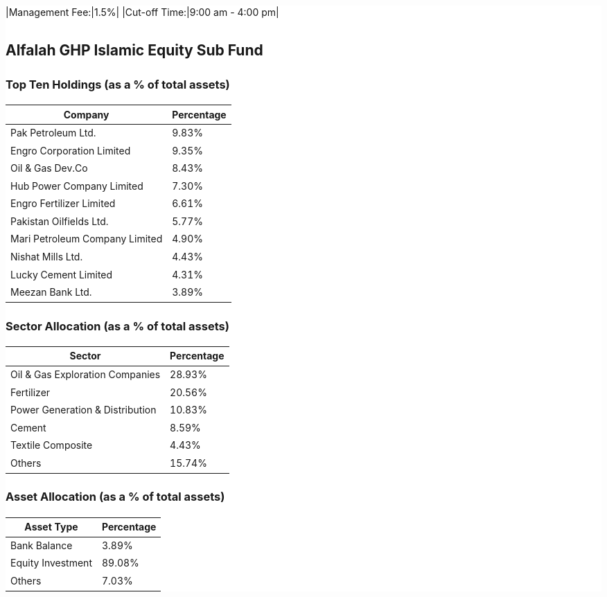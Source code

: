 |Management Fee:|1.5%|
|Cut-off Time:|9:00 am - 4:00 pm|

## Alfalah GHP Islamic Equity Sub Fund

### Top Ten Holdings (as a % of total assets)

|Company|Percentage|
|---|---|
|Pak Petroleum Ltd.|9.83%|
|Engro Corporation Limited|9.35%|
|Oil & Gas Dev.Co|8.43%|
|Hub Power Company Limited|7.30%|
|Engro Fertilizer Limited|6.61%|
|Pakistan Oilfields Ltd.|5.77%|
|Mari Petroleum Company Limited|4.90%|
|Nishat Mills Ltd.|4.43%|
|Lucky Cement Limited|4.31%|
|Meezan Bank Ltd.|3.89%|

### Sector Allocation (as a % of total assets)

|Sector|Percentage|
|---|---|
|Oil & Gas Exploration Companies|28.93%|
|Fertilizer|20.56%|
|Power Generation & Distribution|10.83%|
|Cement|8.59%|
|Textile Composite|4.43%|
|Others|15.74%|

### Asset Allocation (as a % of total assets)

|Asset Type|Percentage|
|---|---|
|Bank Balance|3.89%|
|Equity Investment|89.08%|
|Others|7.03%|
